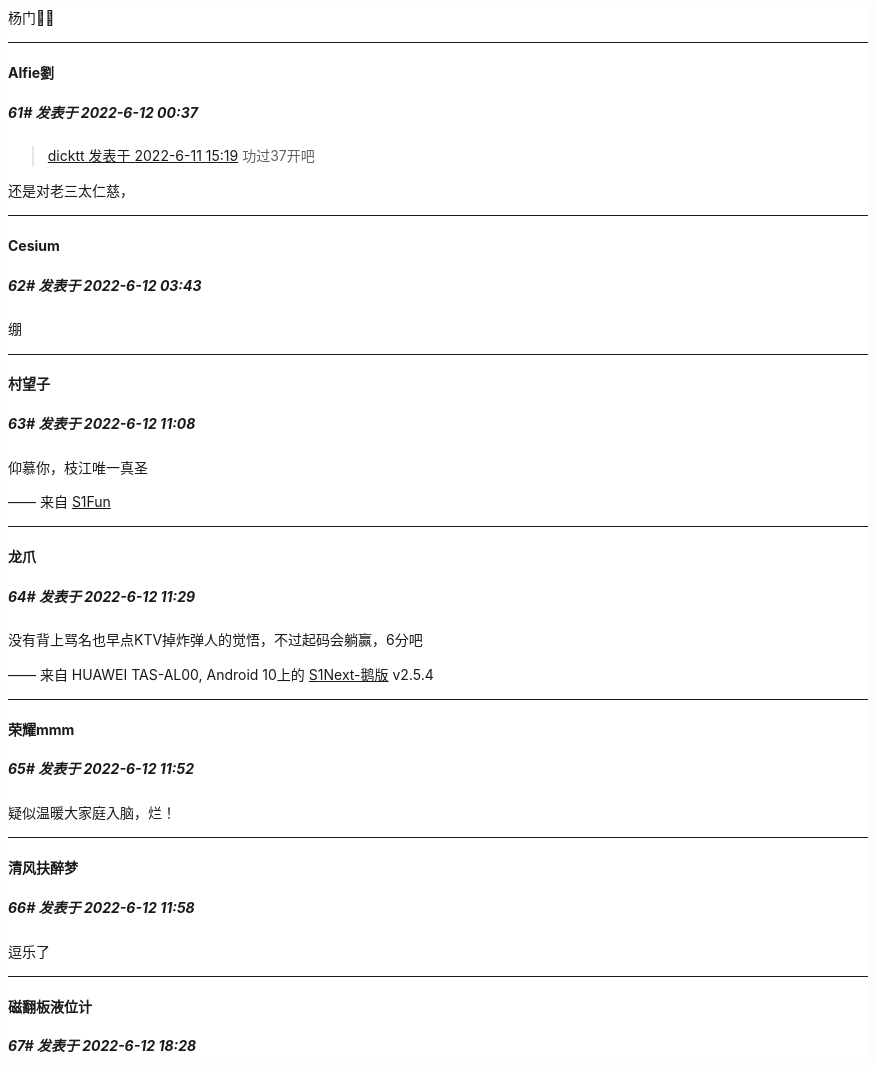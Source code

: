 杨门🙏🏻



*****

####  Alfie劉  
##### 61#       发表于 2022-6-12 00:37

<blockquote><a href="httphttps://bbs.saraba1st.com/2b/forum.php?mod=redirect&amp;goto=findpost&amp;pid=56221097&amp;ptid=2069547" target="_blank">dicktt 发表于 2022-6-11 15:19</a>
功过37开吧</blockquote>
还是对老三太仁慈，

*****

####  Cesium  
##### 62#       发表于 2022-6-12 03:43

绷

*****

####  村望子  
##### 63#       发表于 2022-6-12 11:08

仰慕你，枝江唯一真圣

—— 来自 [S1Fun](https://s1fun.koalcat.com)

*****

####  龙爪  
##### 64#       发表于 2022-6-12 11:29

没有背上骂名也早点KTV掉炸弹人的觉悟，不过起码会躺赢，6分吧

—— 来自 HUAWEI TAS-AL00, Android 10上的 [S1Next-鹅版](https://github.com/ykrank/S1-Next/releases) v2.5.4

*****

####  荣耀mmm  
##### 65#       发表于 2022-6-12 11:52

疑似温暖大家庭入脑，烂！

*****

####  清风扶醉梦  
##### 66#       发表于 2022-6-12 11:58

逗乐了

*****

####  磁翻板液位计  
##### 67#       发表于 2022-6-12 18:28
